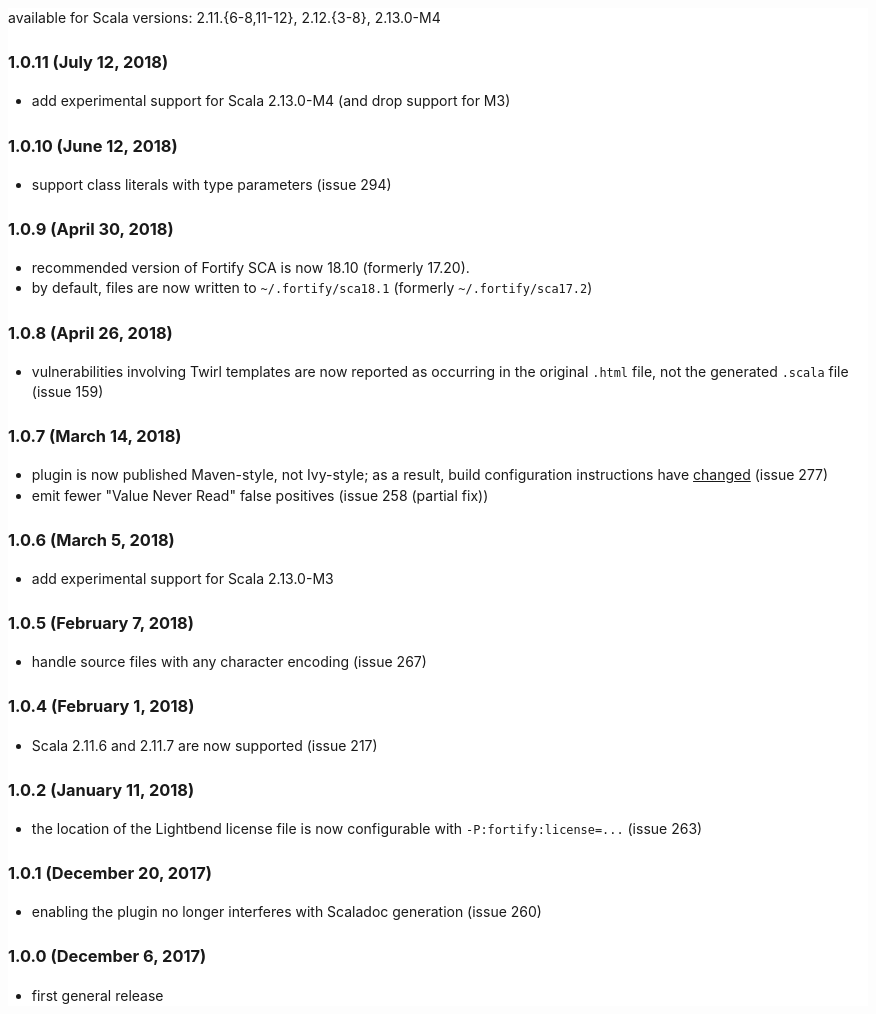available for Scala versions: 2.11.{6-8,11-12}, 2.12.{3-8}, 2.13.0-M4

### 1.0.11 (July 12, 2018)

* add experimental support for Scala 2.13.0-M4 (and drop support for M3)

### 1.0.10 (June 12, 2018)

* support class literals with type parameters (issue 294)

### 1.0.9 (April 30, 2018)

* recommended version of Fortify SCA is now 18.10 (formerly 17.20).
* by default, files are now written to `~/.fortify/sca18.1`
  (formerly `~/.fortify/sca17.2`)

### 1.0.8 (April 26, 2018)

* vulnerabilities involving Twirl templates are now reported as occurring in the original `.html` file, not the generated `.scala` file (issue 159)

### 1.0.7 (March 14, 2018)

* plugin is now published Maven-style, not Ivy-style; as a result,
  build configuration instructions have [changed](https://github.com/lightbend/scala-fortify-docs/commit/d70499f7b2aad4df6fcc868941917e64f51df35b) (issue 277)
* emit fewer "Value Never Read" false positives (issue 258 (partial fix))

### 1.0.6 (March 5, 2018)

* add experimental support for Scala 2.13.0-M3

### 1.0.5 (February 7, 2018)

* handle source files with any character encoding (issue 267)

### 1.0.4 (February 1, 2018)

* Scala 2.11.6 and 2.11.7 are now supported (issue 217)

### 1.0.2 (January 11, 2018)

* the location of the Lightbend license file is now configurable with
  `-P:fortify:license=...` (issue 263)

### 1.0.1 (December 20, 2017)

* enabling the plugin no longer interferes with Scaladoc generation
  (issue 260)

### 1.0.0 (December 6, 2017)

* first general release
